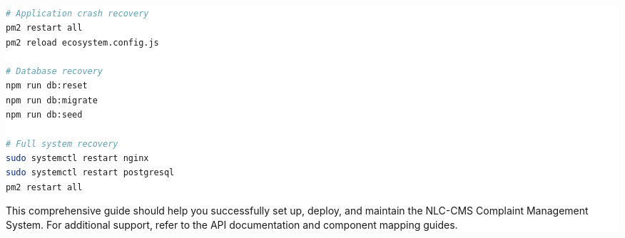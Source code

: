 ```bash
# Application crash recovery
pm2 restart all
pm2 reload ecosystem.config.js

# Database recovery
npm run db:reset
npm run db:migrate
npm run db:seed

# Full system recovery
sudo systemctl restart nginx
sudo systemctl restart postgresql
pm2 restart all
```

This comprehensive guide should help you successfully set up, deploy, and maintain the NLC-CMS Complaint Management System. For additional support, refer to the API documentation and component mapping guides.
